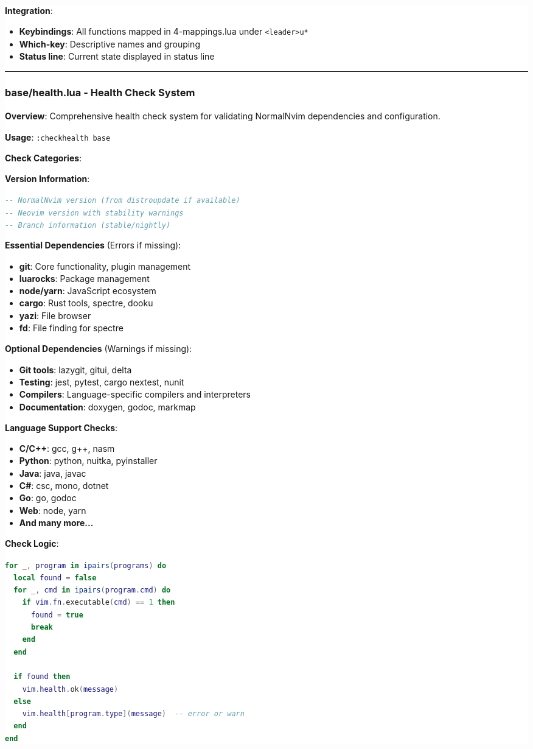 **Integration**:
- **Keybindings**: All functions mapped in 4-mappings.lua under `<leader>u*`
- **Which-key**: Descriptive names and grouping
- **Status line**: Current state displayed in status line

---

### base/health.lua - Health Check System

**Overview**: Comprehensive health check system for validating NormalNvim dependencies and configuration.

**Usage**: `:checkhealth base`

**Check Categories**:

**Version Information**:
```lua
-- NormalNvim version (from distroupdate if available)
-- Neovim version with stability warnings
-- Branch information (stable/nightly)
```

**Essential Dependencies** (Errors if missing):
- **git**: Core functionality, plugin management
- **luarocks**: Package management
- **node/yarn**: JavaScript ecosystem
- **cargo**: Rust tools, spectre, dooku
- **yazi**: File browser
- **fd**: File finding for spectre

**Optional Dependencies** (Warnings if missing):
- **Git tools**: lazygit, gitui, delta
- **Testing**: jest, pytest, cargo nextest, nunit
- **Compilers**: Language-specific compilers and interpreters
- **Documentation**: doxygen, godoc, markmap

**Language Support Checks**:
- **C/C++**: gcc, g++, nasm
- **Python**: python, nuitka, pyinstaller
- **Java**: java, javac
- **C#**: csc, mono, dotnet
- **Go**: go, godoc
- **Web**: node, yarn
- **And many more...**

**Check Logic**:
```lua
for _, program in ipairs(programs) do
  local found = false
  for _, cmd in ipairs(program.cmd) do
    if vim.fn.executable(cmd) == 1 then
      found = true
      break
    end
  end
  
  if found then
    vim.health.ok(message)
  else
    vim.health[program.type](message)  -- error or warn
  end
end
```
